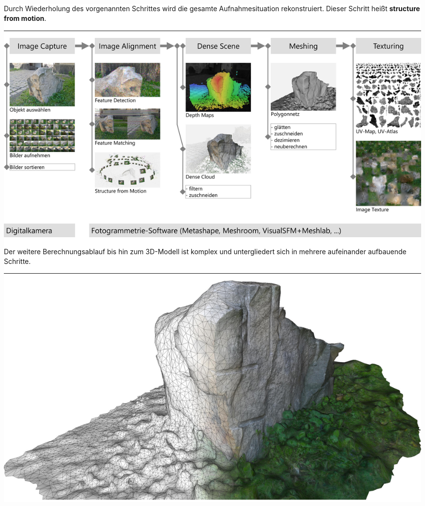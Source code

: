 Durch Wiederholung des vorgenannten Schrittes wird die gesamte Aufnahmesituation rekonstruiert. Dieser Schritt heißt **structure from motion**.

---

![schematische Übersicht des fotogrammetrischen 3D-Scanverfahrens](assets/photogrammetry_process.jpg)

Der weitere Berechnungsablauf bis hin zum 3D-Modell ist komplex und untergliedert sich in mehrere aufeinander aufbauende Schritte.

---

![Ansicht Polygonnetz des Steines](assets/stein_mesh-wire-texture.jpg)
